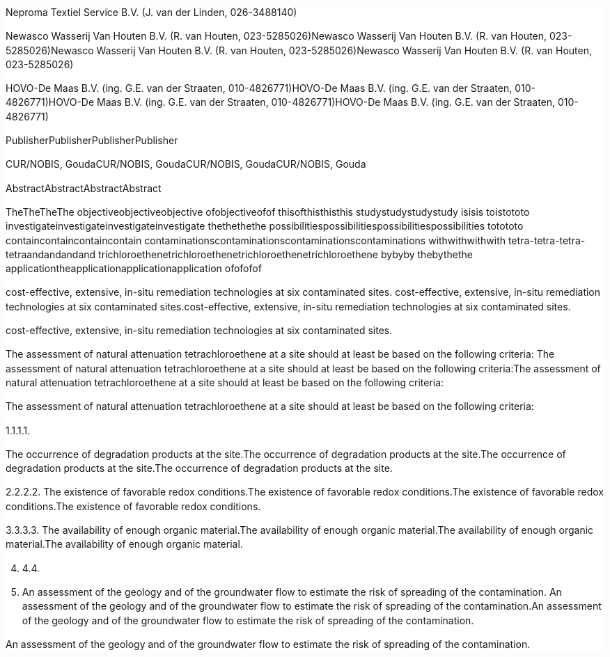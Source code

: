  Neproma Textiel Service B.V. (J. van der Linden, 026-3488140) 

 Newasco Wasserij Van Houten B.V. (R. van Houten, 023-5285026)Newasco Wasserij Van Houten B.V. (R. van Houten, 023-5285026)Newasco Wasserij Van Houten B.V. (R. van Houten, 023-5285026)Newasco Wasserij Van Houten B.V. (R. van Houten, 023-5285026) 

 HOVO-De Maas B.V. (ing. G.E. van der Straaten, 010-4826771)HOVO-De Maas B.V. (ing. G.E. van der Straaten, 010-4826771)HOVO-De Maas B.V. (ing. G.E. van der Straaten, 010-4826771)HOVO-De Maas B.V. (ing. G.E. van der Straaten, 010-4826771) 

PublisherPublisherPublisherPublisher 

CUR/NOBIS, GoudaCUR/NOBIS, GoudaCUR/NOBIS, GoudaCUR/NOBIS, Gouda 

AbstractAbstractAbstractAbstract 

TheTheTheThe objectiveobjectiveobjective ofobjectiveofof thisofthisthisthis studystudystudystudy isisis toistototo investigateinvestigateinvestigateinvestigate thethethethe possibilitiespossibilitiespossibilitiespossibilities totototo containcontaincontaincontain contaminationscontaminationscontaminationscontaminations withwithwithwith tetra-tetra-tetra-tetraandandandand trichloroethenetrichloroethenetrichloroethenetrichloroethene bybyby thebythethe applicationtheapplicationapplicationapplication ofofofof 

cost-effective, extensive, in-situ remediation technologies at six contaminated sites. cost-effective, extensive, in-situ remediation technologies at six contaminated sites.cost-effective, extensive, in-situ remediation technologies at six contaminated sites. 

cost-effective, extensive, in-situ remediation technologies at six contaminated sites. 

The assessment of natural attenuation tetrachloroethene at a site should at least be based on the following criteria: The assessment of natural attenuation tetrachloroethene at a site should at least be based on the following criteria:The assessment of natural attenuation tetrachloroethene at a site should at least be based on the following criteria: 

The assessment of natural attenuation tetrachloroethene at a site should at least be based on the following criteria: 

1.1.1.1. 

 The occurrence of degradation products at the site.The occurrence of degradation products at the site.The occurrence of degradation products at the site.The occurrence of degradation products at the site. 

2.2.2.2. The existence of favorable redox conditions.The existence of favorable redox conditions.The existence of favorable redox conditions.The existence of favorable redox conditions. 

3.3.3.3. The availability of enough organic material.The availability of enough organic material.The availability of enough organic material.The availability of enough organic material. 

4. 4.4. 

4. An assessment of the geology and of the groundwater flow to estimate the risk of spreading of the contamination.     An assessment of the geology and of the groundwater flow to estimate the risk of spreading of the contamination.An assessment of the geology and of the groundwater flow to estimate the risk of spreading of the contamination. 

 An assessment of the geology and of the groundwater flow to estimate the risk of spreading of the contamination. 
